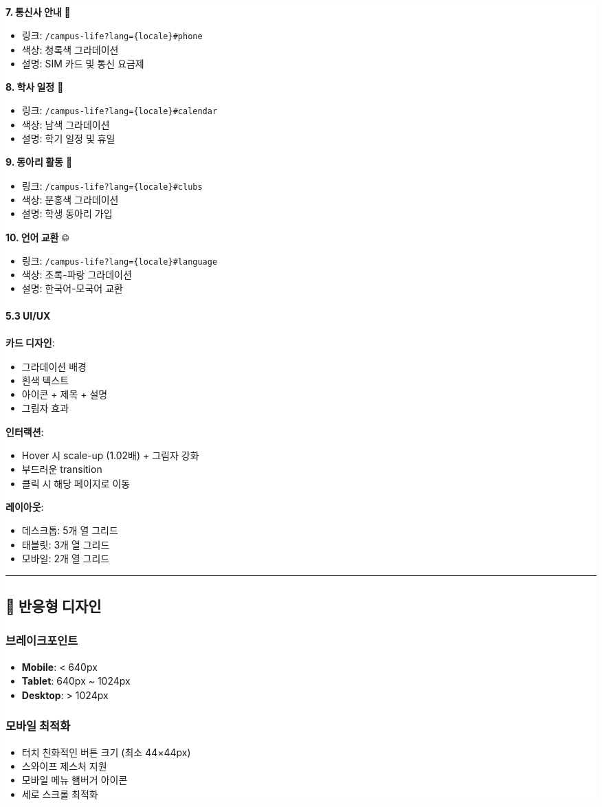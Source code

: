 **7. 통신사 안내** 📱
- 링크: `/campus-life?lang={locale}#phone`
- 색상: 청록색 그라데이션
- 설명: SIM 카드 및 통신 요금제

**8. 학사 일정** 📅
- 링크: `/campus-life?lang={locale}#calendar`
- 색상: 남색 그라데이션
- 설명: 학기 일정 및 휴일

**9. 동아리 활동** 👥
- 링크: `/campus-life?lang={locale}#clubs`
- 색상: 분홍색 그라데이션
- 설명: 학생 동아리 가입

**10. 언어 교환** 🌐
- 링크: `/campus-life?lang={locale}#language`
- 색상: 초록-파랑 그라데이션
- 설명: 한국어-모국어 교환

#### 5.3 UI/UX

**카드 디자인**:
- 그라데이션 배경
- 흰색 텍스트
- 아이콘 + 제목 + 설명
- 그림자 효과

**인터랙션**:
- Hover 시 scale-up (1.02배) + 그림자 강화
- 부드러운 transition
- 클릭 시 해당 페이지로 이동

**레이아웃**:
- 데스크톱: 5개 열 그리드
- 태블릿: 3개 열 그리드
- 모바일: 2개 열 그리드

---

## 📱 반응형 디자인

### 브레이크포인트
- **Mobile**: < 640px
- **Tablet**: 640px ~ 1024px
- **Desktop**: > 1024px

### 모바일 최적화
- 터치 친화적인 버튼 크기 (최소 44×44px)
- 스와이프 제스처 지원
- 모바일 메뉴 햄버거 아이콘
- 세로 스크롤 최적화
